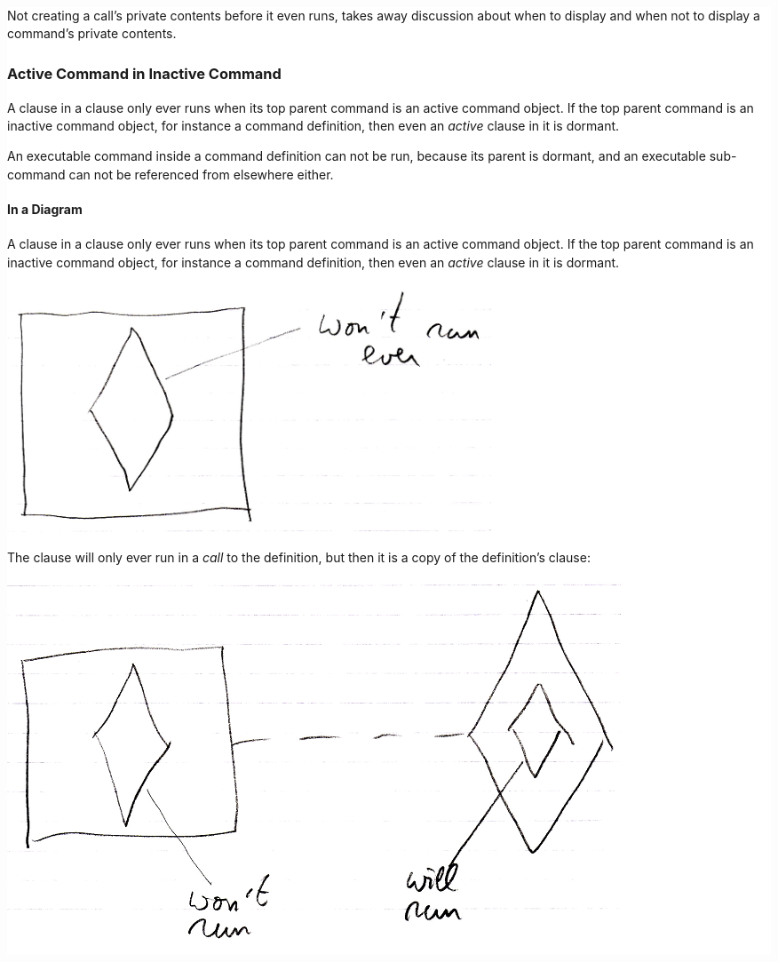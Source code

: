Not creating a call’s private contents before it even runs, takes away discussion about when to display and when not to display a command’s private contents.

### Active Command in Inactive Command

A clause in a clause only ever runs when its top parent command is an active command object. If the top parent command is an inactive command object, for instance a command definition, then even an *active* clause in it is dormant.

An executable command inside a command definition can not be run, because its parent is dormant, and an executable sub-command can not be referenced from elsewhere either.

#### In a Diagram

A clause in a clause only ever runs when its top parent command is an active command object. If the top parent command is an inactive command object, for instance a command definition, then even an *active* clause in it is dormant.

![](images/3.%20Creation%20Behavior%20Of%20Commands.036.png)

The clause will only ever run in a *call* to the definition, but then it is a copy of the definition’s clause:

![](images/3.%20Creation%20Behavior%20Of%20Commands.037.png)
